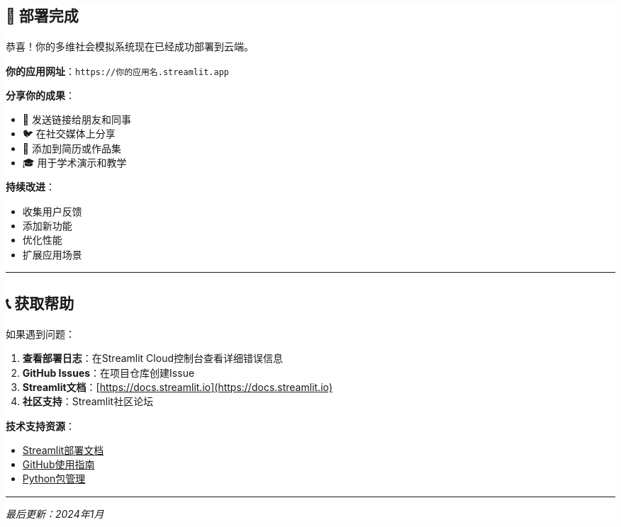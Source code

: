
## 🎉 部署完成

恭喜！你的多维社会模拟系统现在已经成功部署到云端。

**你的应用网址**：`https://你的应用名.streamlit.app`

**分享你的成果**：
- 📱 发送链接给朋友和同事
- 🐦 在社交媒体上分享
- 📝 添加到简历或作品集
- 🎓 用于学术演示和教学

**持续改进**：
- 收集用户反馈
- 添加新功能
- 优化性能
- 扩展应用场景

---

## 📞 获取帮助

如果遇到问题：
1. **查看部署日志**：在Streamlit Cloud控制台查看详细错误信息
2. **GitHub Issues**：在项目仓库创建Issue
3. **Streamlit文档**：[https://docs.streamlit.io](https://docs.streamlit.io)
4. **社区支持**：Streamlit社区论坛

**技术支持资源**：
- [Streamlit部署文档](https://docs.streamlit.io/streamlit-cloud)
- [GitHub使用指南](https://docs.github.com)
- [Python包管理](https://pip.pypa.io/en/stable/)

---

*最后更新：2024年1月*